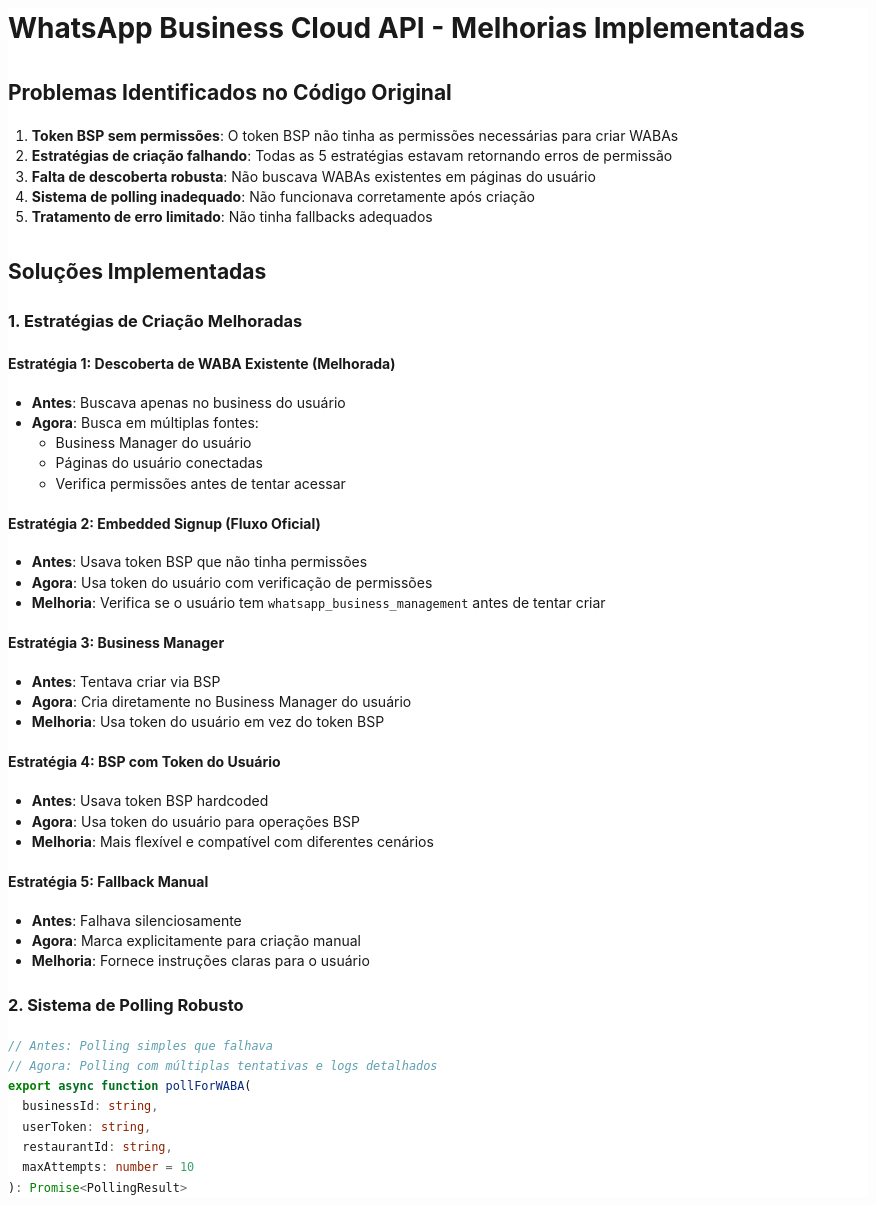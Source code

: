 # WhatsApp Business Cloud API - Melhorias Implementadas

## Problemas Identificados no Código Original

1. **Token BSP sem permissões**: O token BSP não tinha as permissões necessárias para criar WABAs
2. **Estratégias de criação falhando**: Todas as 5 estratégias estavam retornando erros de permissão
3. **Falta de descoberta robusta**: Não buscava WABAs existentes em páginas do usuário
4. **Sistema de polling inadequado**: Não funcionava corretamente após criação
5. **Tratamento de erro limitado**: Não tinha fallbacks adequados

## Soluções Implementadas

### 1. Estratégias de Criação Melhoradas

#### Estratégia 1: Descoberta de WABA Existente (Melhorada)
- **Antes**: Buscava apenas no business do usuário
- **Agora**: Busca em múltiplas fontes:
  - Business Manager do usuário
  - Páginas do usuário conectadas
  - Verifica permissões antes de tentar acessar

#### Estratégia 2: Embedded Signup (Fluxo Oficial)
- **Antes**: Usava token BSP que não tinha permissões
- **Agora**: Usa token do usuário com verificação de permissões
- **Melhoria**: Verifica se o usuário tem `whatsapp_business_management` antes de tentar criar

#### Estratégia 3: Business Manager
- **Antes**: Tentava criar via BSP
- **Agora**: Cria diretamente no Business Manager do usuário
- **Melhoria**: Usa token do usuário em vez do token BSP

#### Estratégia 4: BSP com Token do Usuário
- **Antes**: Usava token BSP hardcoded
- **Agora**: Usa token do usuário para operações BSP
- **Melhoria**: Mais flexível e compatível com diferentes cenários

#### Estratégia 5: Fallback Manual
- **Antes**: Falhava silenciosamente
- **Agora**: Marca explicitamente para criação manual
- **Melhoria**: Fornece instruções claras para o usuário

### 2. Sistema de Polling Robusto

```typescript
// Antes: Polling simples que falhava
// Agora: Polling com múltiplas tentativas e logs detalhados
export async function pollForWABA(
  businessId: string, 
  userToken: string, 
  restaurantId: string,
  maxAttempts: number = 10
): Promise<PollingResult>
```

